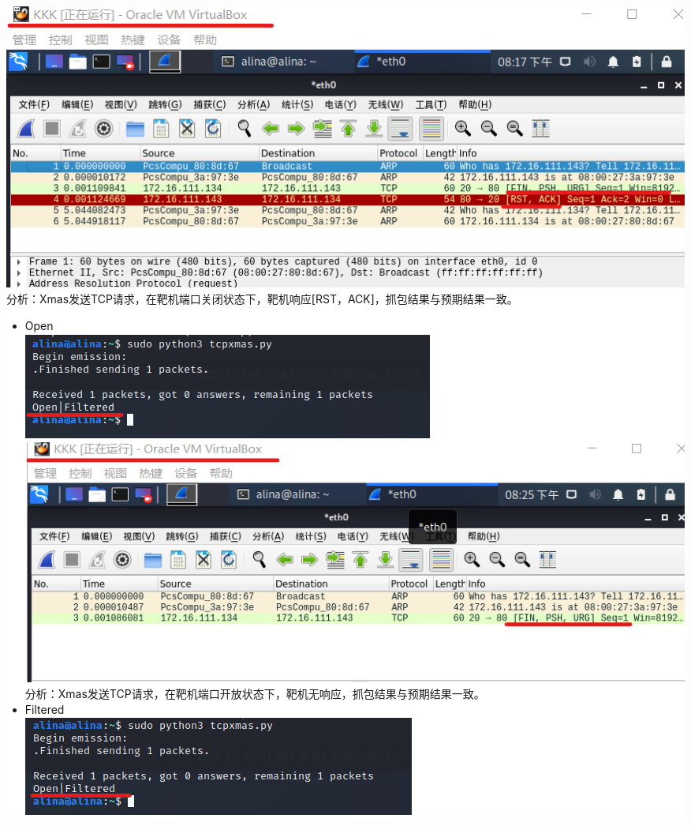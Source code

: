   ![Wireshark](./image/xmascloseWireshark.png)  
  分析：Xmas发送TCP请求，在靶机端口关闭状态下，靶机响应[RST，ACK]，抓包结果与预期结果一致。  
  * Open  
  ![xmasopen](./image/xmasopen.png)  
  ![Wireshark](./image/xmasopenWireshark.png)  
  分析：Xmas发送TCP请求，在靶机端口开放状态下，靶机无响应，抓包结果与预期结果一致。  
  * Filtered  
  ![xmasfilter](./image/xmasfilter.png)  